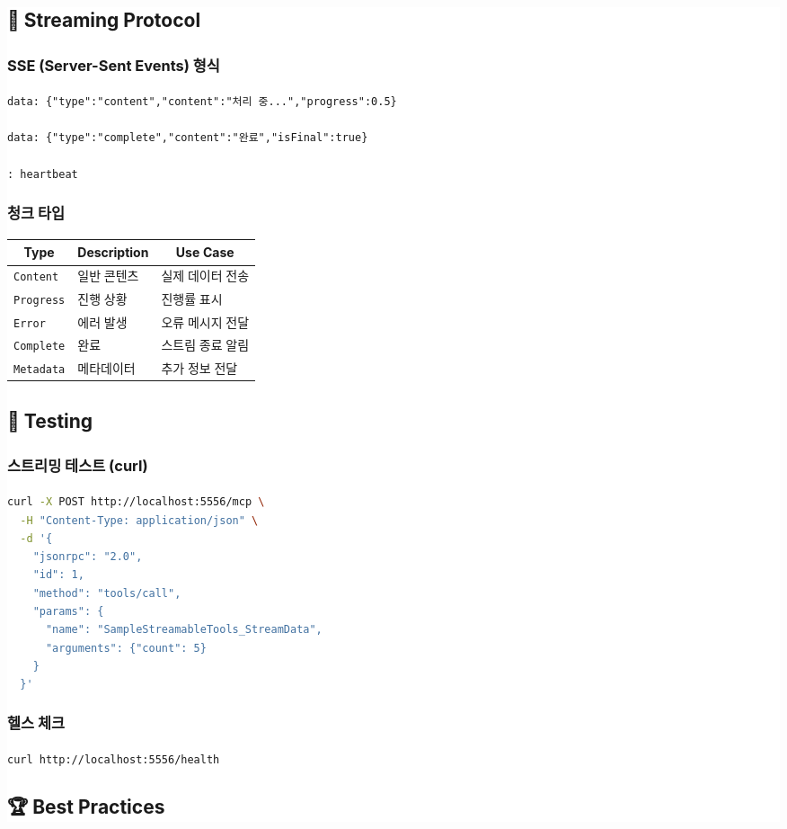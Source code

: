 ## 📡 Streaming Protocol

### SSE (Server-Sent Events) 형식

```
data: {"type":"content","content":"처리 중...","progress":0.5}

data: {"type":"complete","content":"완료","isFinal":true}

: heartbeat

```

### 청크 타입

| Type | Description | Use Case |
|------|-------------|----------|
| `Content` | 일반 콘텐츠 | 실제 데이터 전송 |
| `Progress` | 진행 상황 | 진행률 표시 |
| `Error` | 에러 발생 | 오류 메시지 전달 |
| `Complete` | 완료 | 스트림 종료 알림 |
| `Metadata` | 메타데이터 | 추가 정보 전달 |

## 🧪 Testing

### 스트리밍 테스트 (curl)

```bash
curl -X POST http://localhost:5556/mcp \
  -H "Content-Type: application/json" \
  -d '{
    "jsonrpc": "2.0",
    "id": 1,
    "method": "tools/call",
    "params": {
      "name": "SampleStreamableTools_StreamData",
      "arguments": {"count": 5}
    }
  }'
```

### 헬스 체크

```bash
curl http://localhost:5556/health
```

## 🏆 Best Practices
